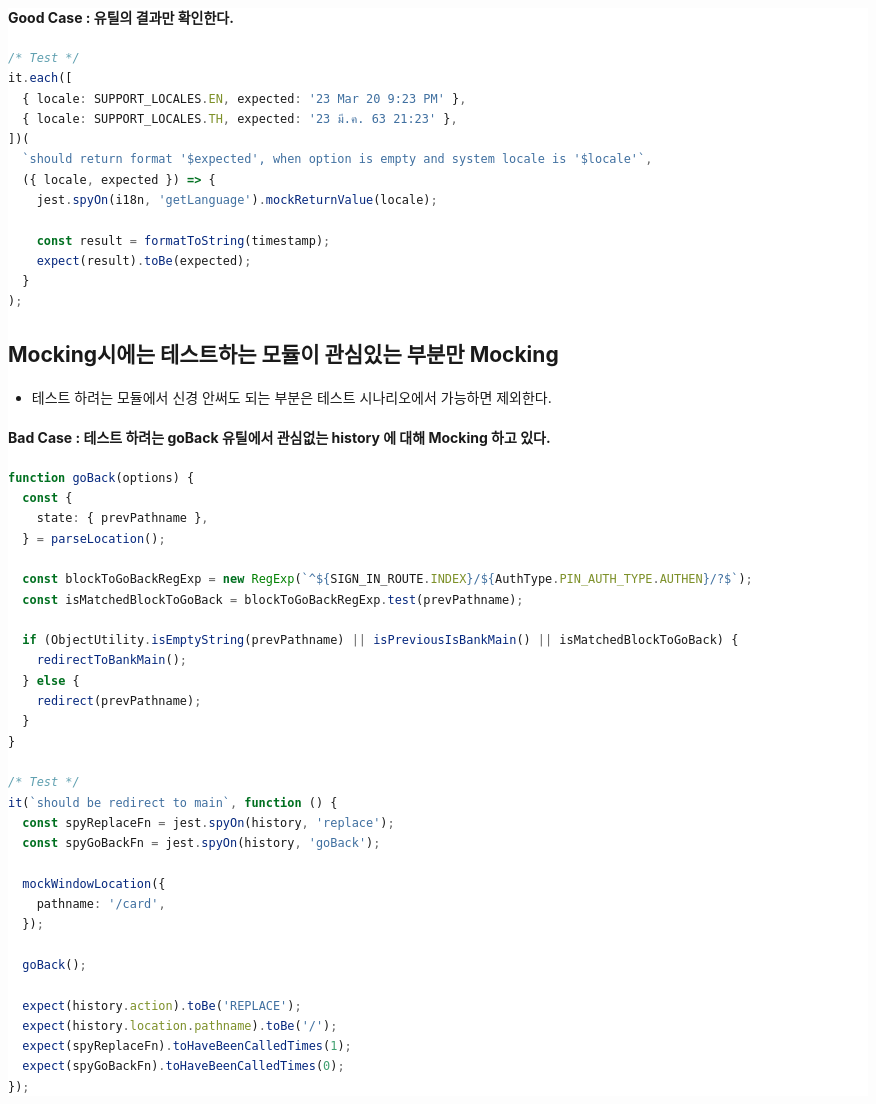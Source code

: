 ```typescript
```

#### Good Case : 유틸의 결과만 확인한다.

```typescript
/* Test */
it.each([
  { locale: SUPPORT_LOCALES.EN, expected: '23 Mar 20 9:23 PM' },
  { locale: SUPPORT_LOCALES.TH, expected: '23 มี.ค. 63 21:23' },
])(
  `should return format '$expected', when option is empty and system locale is '$locale'`,
  ({ locale, expected }) => {
    jest.spyOn(i18n, 'getLanguage').mockReturnValue(locale);
 
    const result = formatToString(timestamp);
    expect(result).toBe(expected);
  }
);
```

## Mocking시에는 테스트하는 모듈이 관심있는 부분만 Mocking

* 테스트 하려는 모듈에서 신경 안써도 되는 부분은 테스트 시나리오에서 가능하면 제외한다.

#### Bad Case : 테스트 하려는 goBack 유틸에서 관심없는 history 에 대해 Mocking 하고 있다.

```typescript
function goBack(options) {
  const {
    state: { prevPathname },
  } = parseLocation();
 
  const blockToGoBackRegExp = new RegExp(`^${SIGN_IN_ROUTE.INDEX}/${AuthType.PIN_AUTH_TYPE.AUTHEN}/?$`);
  const isMatchedBlockToGoBack = blockToGoBackRegExp.test(prevPathname);
 
  if (ObjectUtility.isEmptyString(prevPathname) || isPreviousIsBankMain() || isMatchedBlockToGoBack) {
    redirectToBankMain();
  } else {
    redirect(prevPathname);
  }
}
 
/* Test */
it(`should be redirect to main`, function () {
  const spyReplaceFn = jest.spyOn(history, 'replace');
  const spyGoBackFn = jest.spyOn(history, 'goBack');
 
  mockWindowLocation({
    pathname: '/card',
  });
 
  goBack();
 
  expect(history.action).toBe('REPLACE');
  expect(history.location.pathname).toBe('/');
  expect(spyReplaceFn).toHaveBeenCalledTimes(1);
  expect(spyGoBackFn).toHaveBeenCalledTimes(0);
});
```
